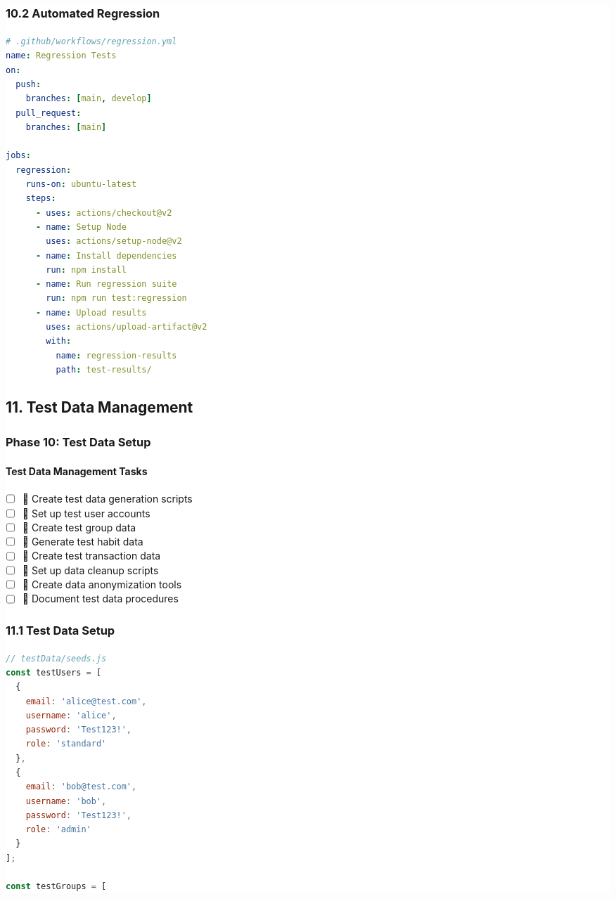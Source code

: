 ### 10.2 Automated Regression

```yaml
# .github/workflows/regression.yml
name: Regression Tests
on:
  push:
    branches: [main, develop]
  pull_request:
    branches: [main]

jobs:
  regression:
    runs-on: ubuntu-latest
    steps:
      - uses: actions/checkout@v2
      - name: Setup Node
        uses: actions/setup-node@v2
      - name: Install dependencies
        run: npm install
      - name: Run regression suite
        run: npm run test:regression
      - name: Upload results
        uses: actions/upload-artifact@v2
        with:
          name: regression-results
          path: test-results/
```

## 11. Test Data Management

### Phase 10: Test Data Setup

#### Test Data Management Tasks
- [ ] 🔴 Create test data generation scripts
- [ ] 🔴 Set up test user accounts
- [ ] 🔴 Create test group data
- [ ] 🔴 Generate test habit data
- [ ] 🔴 Create test transaction data
- [ ] 🔴 Set up data cleanup scripts
- [ ] 🔴 Create data anonymization tools
- [ ] 🔴 Document test data procedures

### 11.1 Test Data Setup

```javascript
// testData/seeds.js
const testUsers = [
  {
    email: 'alice@test.com',
    username: 'alice',
    password: 'Test123!',
    role: 'standard'
  },
  {
    email: 'bob@test.com',
    username: 'bob',
    password: 'Test123!',
    role: 'admin'
  }
];

const testGroups = [
```